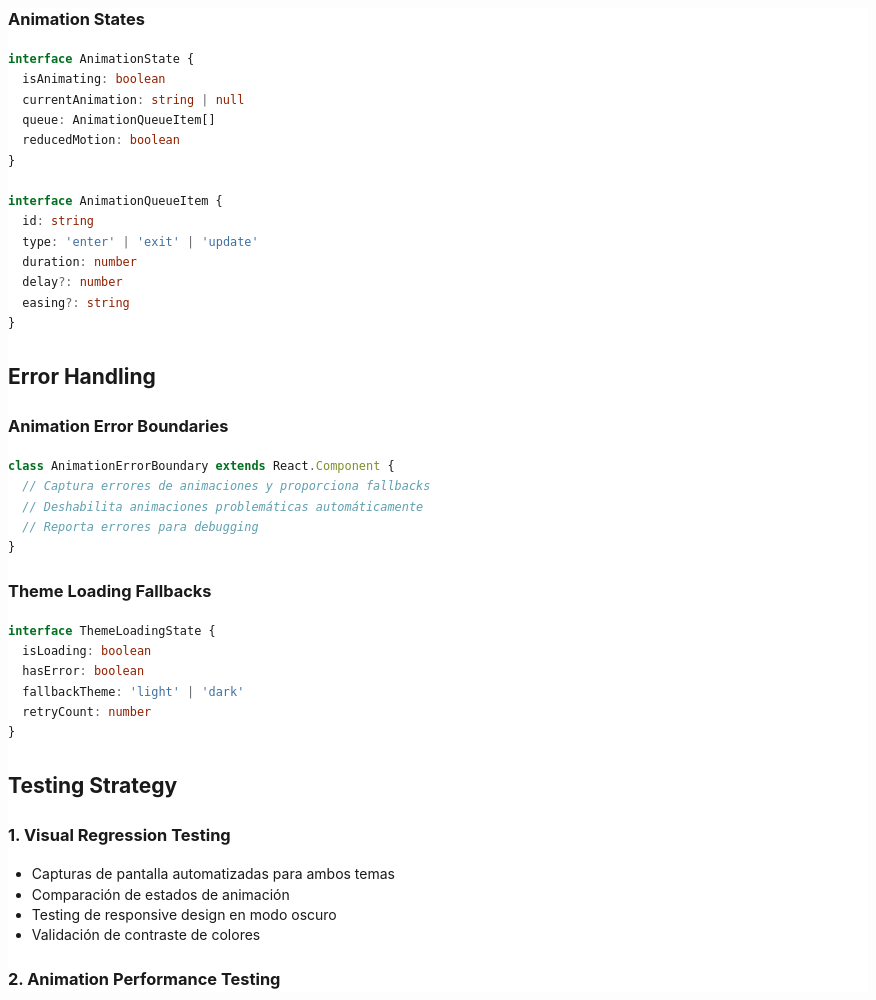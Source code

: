 ### Animation States

```typescript
interface AnimationState {
  isAnimating: boolean
  currentAnimation: string | null
  queue: AnimationQueueItem[]
  reducedMotion: boolean
}

interface AnimationQueueItem {
  id: string
  type: 'enter' | 'exit' | 'update'
  duration: number
  delay?: number
  easing?: string
}
```

## Error Handling

### Animation Error Boundaries

```typescript
class AnimationErrorBoundary extends React.Component {
  // Captura errores de animaciones y proporciona fallbacks
  // Deshabilita animaciones problemáticas automáticamente
  // Reporta errores para debugging
}
```

### Theme Loading Fallbacks

```typescript
interface ThemeLoadingState {
  isLoading: boolean
  hasError: boolean
  fallbackTheme: 'light' | 'dark'
  retryCount: number
}
```

## Testing Strategy

### 1. Visual Regression Testing

- Capturas de pantalla automatizadas para ambos temas
- Comparación de estados de animación
- Testing de responsive design en modo oscuro
- Validación de contraste de colores

### 2. Animation Performance Testing
